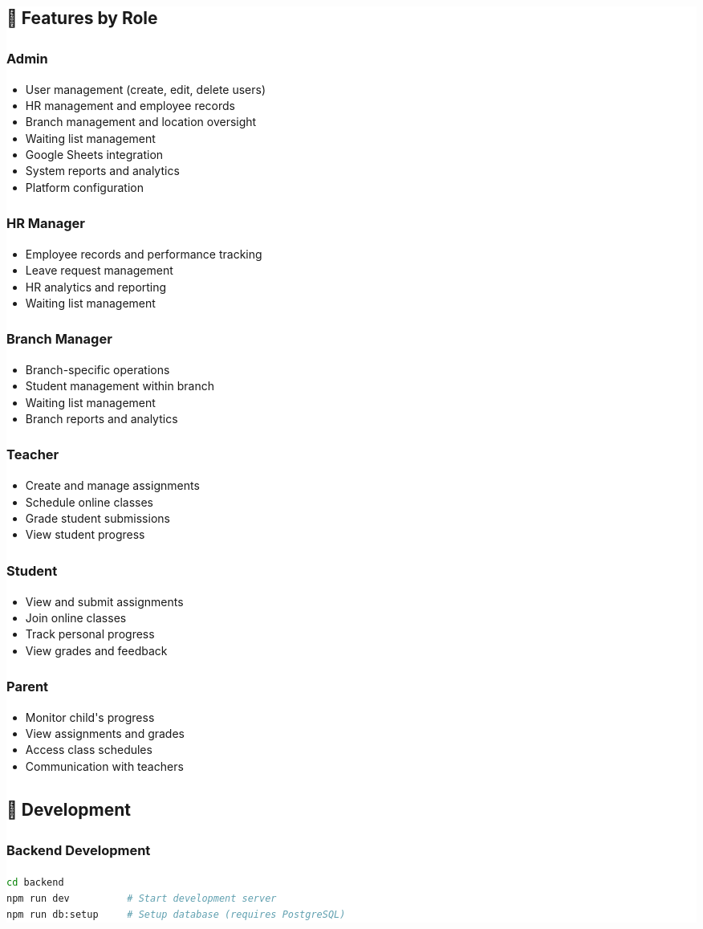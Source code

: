 ## 🎯 Features by Role

### Admin
- User management (create, edit, delete users)
- HR management and employee records
- Branch management and location oversight
- Waiting list management
- Google Sheets integration
- System reports and analytics
- Platform configuration

### HR Manager
- Employee records and performance tracking
- Leave request management
- HR analytics and reporting
- Waiting list management

### Branch Manager
- Branch-specific operations
- Student management within branch
- Waiting list management
- Branch reports and analytics

### Teacher
- Create and manage assignments
- Schedule online classes
- Grade student submissions
- View student progress

### Student
- View and submit assignments
- Join online classes
- Track personal progress
- View grades and feedback

### Parent
- Monitor child's progress
- View assignments and grades
- Access class schedules
- Communication with teachers

## 🔧 Development

### Backend Development
```bash
cd backend
npm run dev          # Start development server
npm run db:setup     # Setup database (requires PostgreSQL)
```
